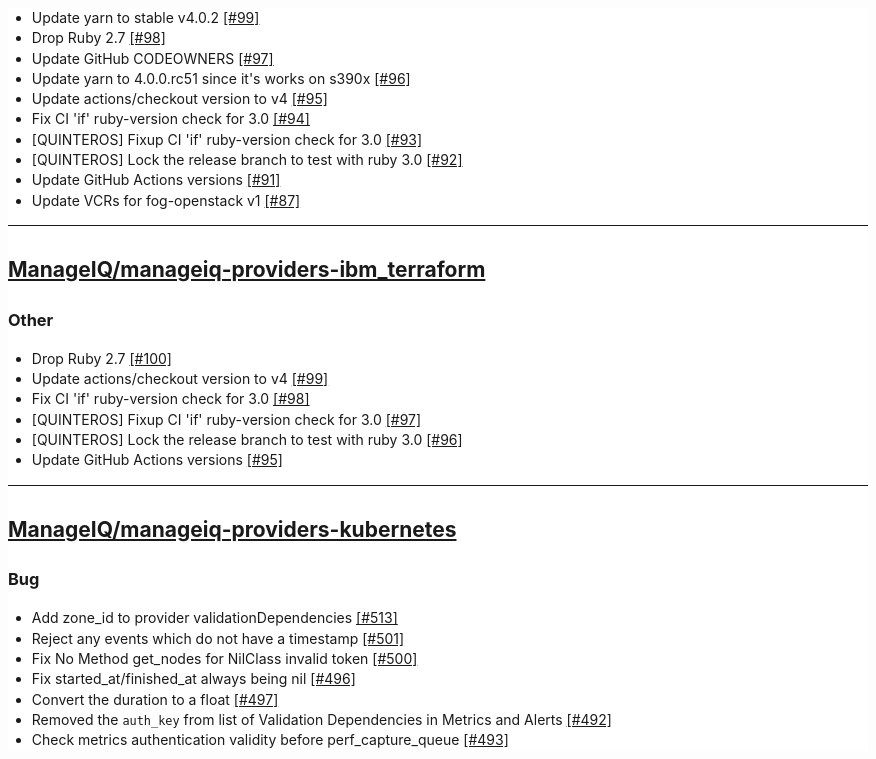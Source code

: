 * Update yarn to stable v4.0.2 [[#99]](https://github.com/ManageIQ/manageiq-providers-ibm_power_vc/pull/99)
* Drop Ruby 2.7 [[#98]](https://github.com/ManageIQ/manageiq-providers-ibm_power_vc/pull/98)
* Update GitHub CODEOWNERS [[#97]](https://github.com/ManageIQ/manageiq-providers-ibm_power_vc/pull/97)
* Update yarn to 4.0.0.rc51 since it's works on s390x [[#96]](https://github.com/ManageIQ/manageiq-providers-ibm_power_vc/pull/96)
* Update actions/checkout version to v4 [[#95]](https://github.com/ManageIQ/manageiq-providers-ibm_power_vc/pull/95)
* Fix CI 'if' ruby-version check for 3.0 [[#94]](https://github.com/ManageIQ/manageiq-providers-ibm_power_vc/pull/94)
* [QUINTEROS] Fixup CI 'if' ruby-version check for 3.0 [[#93]](https://github.com/ManageIQ/manageiq-providers-ibm_power_vc/pull/93)
* [QUINTEROS] Lock the release branch to test with ruby 3.0 [[#92]](https://github.com/ManageIQ/manageiq-providers-ibm_power_vc/pull/92)
* Update GitHub Actions versions [[#91]](https://github.com/ManageIQ/manageiq-providers-ibm_power_vc/pull/91)
* Update VCRs for fog-openstack v1 [[#87]](https://github.com/ManageIQ/manageiq-providers-ibm_power_vc/pull/87)

---

## <i class="fa-brands fa-github"></i> [ManageIQ/manageiq-providers-ibm_terraform](https://github.com/ManageIQ/compare/petrosian-1...quinteros-1/manageiq-providers-ibm_terraform)

### Other

* Drop Ruby 2.7 [[#100]](https://github.com/ManageIQ/manageiq-providers-ibm_terraform/pull/100)
* Update actions/checkout version to v4 [[#99]](https://github.com/ManageIQ/manageiq-providers-ibm_terraform/pull/99)
* Fix CI 'if' ruby-version check for 3.0 [[#98]](https://github.com/ManageIQ/manageiq-providers-ibm_terraform/pull/98)
* [QUINTEROS] Fixup CI 'if' ruby-version check for 3.0 [[#97]](https://github.com/ManageIQ/manageiq-providers-ibm_terraform/pull/97)
* [QUINTEROS] Lock the release branch to test with ruby 3.0 [[#96]](https://github.com/ManageIQ/manageiq-providers-ibm_terraform/pull/96)
* Update GitHub Actions versions [[#95]](https://github.com/ManageIQ/manageiq-providers-ibm_terraform/pull/95)

---

## <i class="fa-brands fa-github"></i> [ManageIQ/manageiq-providers-kubernetes](https://github.com/ManageIQ/compare/petrosian-1...quinteros-1/manageiq-providers-kubernetes)

### Bug

* Add zone_id to provider validationDependencies [[#513]](https://github.com/ManageIQ/manageiq-providers-kubernetes/pull/513)
* Reject any events which do not have a timestamp [[#501]](https://github.com/ManageIQ/manageiq-providers-kubernetes/pull/501)
* Fix No Method get_nodes for NilClass invalid token [[#500]](https://github.com/ManageIQ/manageiq-providers-kubernetes/pull/500)
* Fix started_at/finished_at always being nil [[#496]](https://github.com/ManageIQ/manageiq-providers-kubernetes/pull/496)
* Convert the duration to a float [[#497]](https://github.com/ManageIQ/manageiq-providers-kubernetes/pull/497)
* Removed the `auth_key` from list of Validation Dependencies in Metrics and Alerts [[#492]](https://github.com/ManageIQ/manageiq-providers-kubernetes/pull/492)
* Check metrics authentication validity before perf_capture_queue [[#493]](https://github.com/ManageIQ/manageiq-providers-kubernetes/pull/493)

